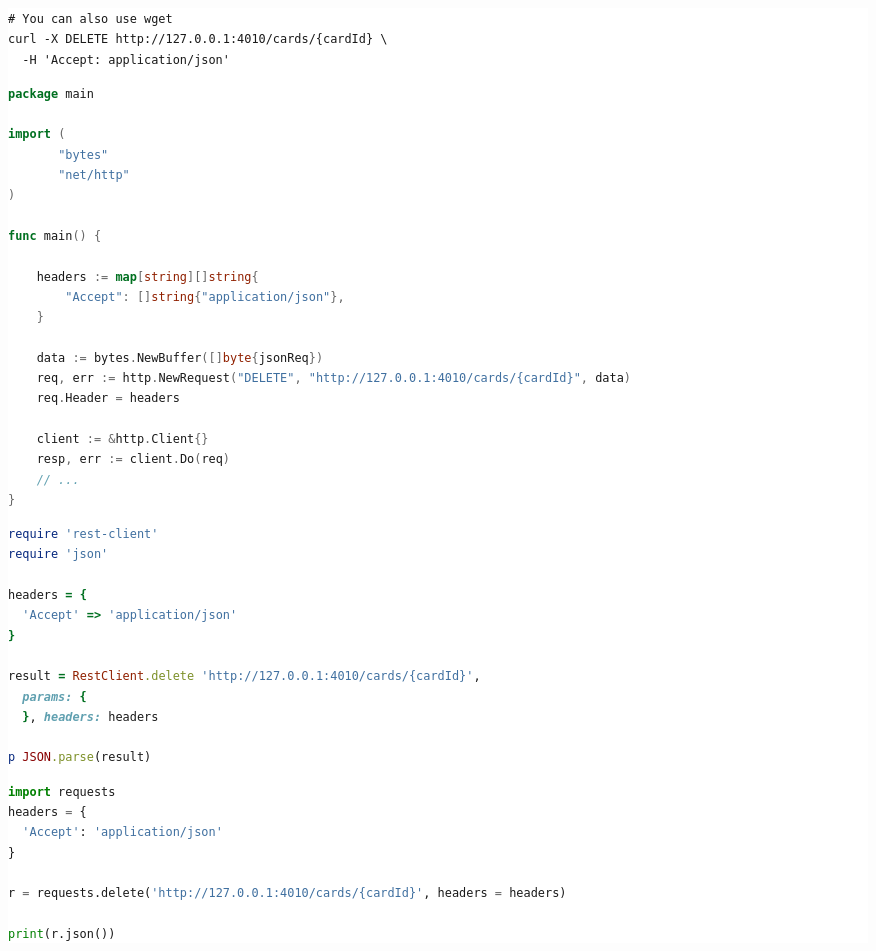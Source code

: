 ```shell
# You can also use wget
curl -X DELETE http://127.0.0.1:4010/cards/{cardId} \
  -H 'Accept: application/json'

```

```go
package main

import (
       "bytes"
       "net/http"
)

func main() {

    headers := map[string][]string{
        "Accept": []string{"application/json"},
    }

    data := bytes.NewBuffer([]byte{jsonReq})
    req, err := http.NewRequest("DELETE", "http://127.0.0.1:4010/cards/{cardId}", data)
    req.Header = headers

    client := &http.Client{}
    resp, err := client.Do(req)
    // ...
}

```

```ruby
require 'rest-client'
require 'json'

headers = {
  'Accept' => 'application/json'
}

result = RestClient.delete 'http://127.0.0.1:4010/cards/{cardId}',
  params: {
  }, headers: headers

p JSON.parse(result)

```

```python
import requests
headers = {
  'Accept': 'application/json'
}

r = requests.delete('http://127.0.0.1:4010/cards/{cardId}', headers = headers)

print(r.json())

```
